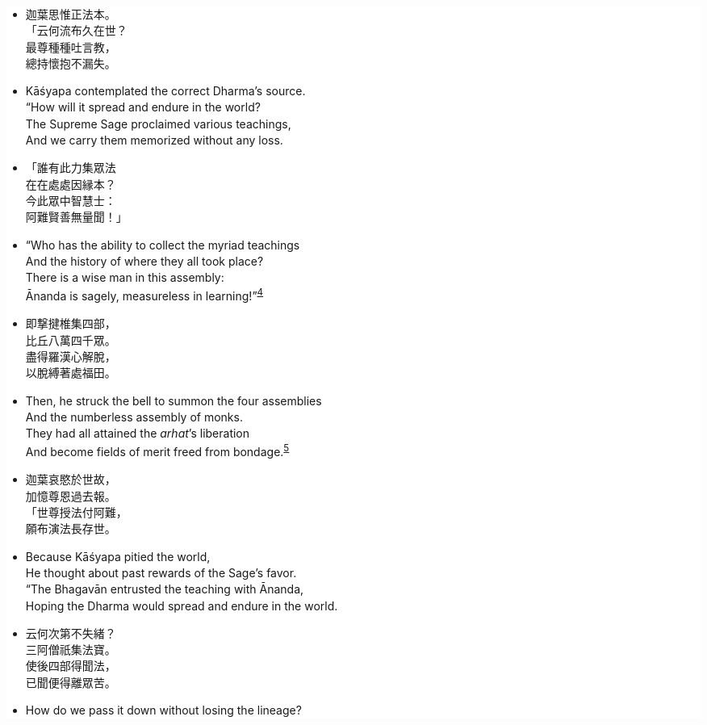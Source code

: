   <td title='T125.2.549b19'><ul class='verse'>
    <li class='ch'>迦葉思惟正法本。<br/>
    「云何流布久在世？<br/>
    最尊種種吐言教，<br/>
    總持懷抱不漏失。</li>
  </ul></td>
  <td><ul class='verse'>
    <li>Kāśyapa contemplated the correct Dharma’s source.<br/>
    “How will it spread and endure in the world?<br/>
    The Supreme Sage proclaimed various teachings,<br/>
    And we carry them memorized without any loss.</li>
  </ul></td>
</tr>
<tr>
  <td title='T125.2.549b21'><ul class='verse'>
    <li class='ch'>「誰有此力集眾法<br/>
    在在處處因縁本？<br/>
    今此眾中智慧士：<br/>
    阿難賢善無量聞！」</li>
  </ul></td>
  <td><ul class='verse'>
    <li>“Who has the ability to collect the myriad teachings<br/>
    And the history of where they all took place?<br/>
    There is a wise man in this assembly:<br/>
    Ānanda is sagely, measureless in learning!”<sup id="ref4"><a href="#n4">4</a></sup></li>
  </ul></td>
</tr>
<tr>
  <td title='T125.2.549b23'><ul class='verse'>
    <li class='ch'>即撃揵椎集四部，<br/>
    比丘八萬四千眾。<br/>
    盡得羅漢心解脫，<br/>
    以脫縛著處福田。</li>
  </ul></td>
  <td><ul class='verse'>
    <li>Then, he struck the bell to summon the four assemblies<br/>
    And the numberless assembly of monks.<br/>
    They had all attained the <em>arhat</em>’s liberation<br/>
    And become fields of merit freed from bondage.<sup id="ref5"><a href="#n5">5</a></sup></li>
  </ul></td>
</tr>
<tr>
  <td title='T125.2.549b25'><ul class='verse'>
    <li class='ch'>迦葉哀愍於世故，<br/>
    加憶尊恩過去報。<br/>
    「世尊授法付阿難，<br/>
    願布演法長存世。</li>
  </ul></td>
  <td><ul class='verse'>
    <li>Because Kāśyapa pitied the world,<br/>
    He thought about past rewards of the Sage’s favor.<br/>
    “The Bhagavān entrusted the teaching with Ānanda,<br/>
    Hoping the Dharma would spread and endure in the world.</li>
  </ul></td>
</tr>
<tr>
  <td title='T125.2.549b27'><ul class='verse'>
    <li class='ch'>云何次第不失緒？<br/>
    三阿僧祇集法寶。<br/>
    使後四部得聞法，<br/>
    已聞便得離眾苦。</li>
  </ul></td>
  <td><ul class='verse'>
    <li>How do we pass it down without losing the lineage?<br/>